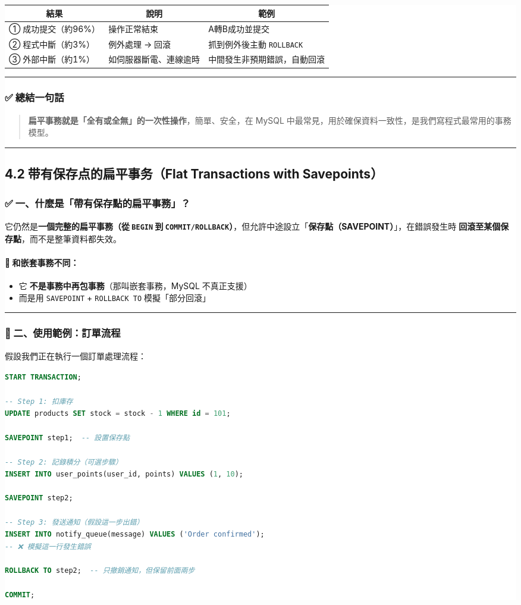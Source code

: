 | 結果 | 說明 | 範例 |
|------|------|------|
| ① 成功提交（約96%） | 操作正常結束 | A轉B成功並提交 |
| ② 程式中斷（約3%） | 例外處理 → 回滾 | 抓到例外後主動 `ROLLBACK` |
| ③ 外部中斷（約1%） | 如伺服器斷電、連線逾時 | 中間發生非預期錯誤，自動回滾 |

---

### ✅ 總結一句話

> **扁平事務就是「全有或全無」的一次性操作**，簡單、安全，在 MySQL 中最常見，用於確保資料一致性，是我們寫程式最常用的事務模型。

---

## 4.2 带有保存点的扁平事务（Flat Transactions with Savepoints）
### ✅ 一、什麼是「帶有保存點的扁平事務」？

它仍然是**一個完整的扁平事務（從 `BEGIN` 到 `COMMIT/ROLLBACK`）**，但允許中途設立「**保存點（SAVEPOINT）**」，在錯誤發生時 **回滾至某個保存點**，而不是整筆資料都失效。

#### 🚨 和嵌套事務不同：  
- 它 **不是事務中再包事務**（那叫嵌套事務，MySQL 不真正支援）  
- 而是用 `SAVEPOINT` + `ROLLBACK TO` 模擬「部分回滾」

---

### 🧪 二、使用範例：訂單流程

假設我們正在執行一個訂單處理流程：

```sql
START TRANSACTION;

-- Step 1: 扣庫存
UPDATE products SET stock = stock - 1 WHERE id = 101;

SAVEPOINT step1;  -- 設置保存點

-- Step 2: 記錄積分（可選步驟）
INSERT INTO user_points(user_id, points) VALUES (1, 10);

SAVEPOINT step2;

-- Step 3: 發送通知（假設這一步出錯）
INSERT INTO notify_queue(message) VALUES ('Order confirmed');
-- ❌ 模擬這一行發生錯誤

ROLLBACK TO step2;  -- 只撤銷通知，但保留前面兩步

COMMIT;
```
